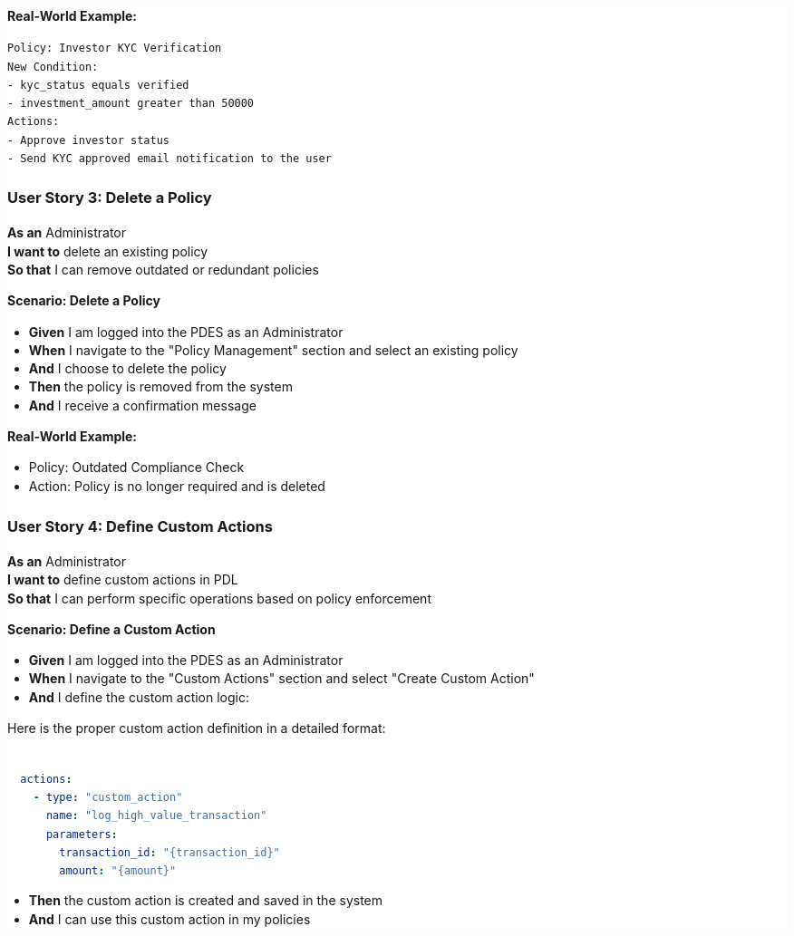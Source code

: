 **Real-World Example:**
```
Policy: Investor KYC Verification  
New Condition: 
- kyc_status equals verified
- investment_amount greater than 50000  
Actions: 
- Approve investor status
- Send KYC approved email notification to the user
```
### User Story 3: Delete a Policy

**As an** Administrator  
**I want to** delete an existing policy  
**So that** I can remove outdated or redundant policies  

**Scenario: Delete a Policy**

- **Given** I am logged into the PDES as an Administrator
- **When** I navigate to the "Policy Management" section and select an existing policy
- **And** I choose to delete the policy
- **Then** the policy is removed from the system
- **And** I receive a confirmation message

**Real-World Example:**

- Policy: Outdated Compliance Check  
- Action: Policy is no longer required and is deleted

### User Story 4: Define Custom Actions

**As an** Administrator  
**I want to** define custom actions in PDL  
**So that** I can perform specific operations based on policy enforcement  

**Scenario: Define a Custom Action**

- **Given** I am logged into the PDES as an Administrator
- **When** I navigate to the "Custom Actions" section and select "Create Custom Action"
- **And** I define the custom action logic: 

Here is the proper custom action definition in a detailed format:

```yaml

  actions:
    - type: "custom_action"
      name: "log_high_value_transaction"
      parameters:
        transaction_id: "{transaction_id}"
        amount: "{amount}"
```

- **Then** the custom action is created and saved in the system
- **And** I can use this custom action in my policies
